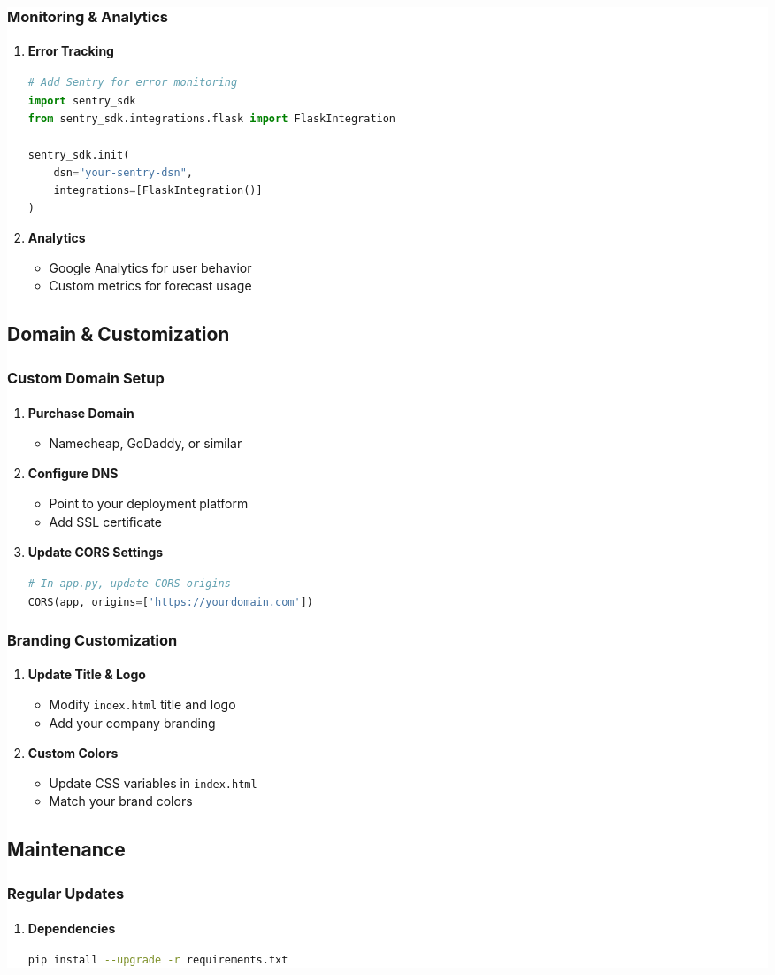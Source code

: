 ### Monitoring & Analytics

1. **Error Tracking**
   ```python
   # Add Sentry for error monitoring
   import sentry_sdk
   from sentry_sdk.integrations.flask import FlaskIntegration
   
   sentry_sdk.init(
       dsn="your-sentry-dsn",
       integrations=[FlaskIntegration()]
   )
   ```

2. **Analytics**
   - Google Analytics for user behavior
   - Custom metrics for forecast usage

## Domain & Customization

### Custom Domain Setup

1. **Purchase Domain**
   - Namecheap, GoDaddy, or similar

2. **Configure DNS**
   - Point to your deployment platform
   - Add SSL certificate

3. **Update CORS Settings**
   ```python
   # In app.py, update CORS origins
   CORS(app, origins=['https://yourdomain.com'])
   ```

### Branding Customization

1. **Update Title & Logo**
   - Modify `index.html` title and logo
   - Add your company branding

2. **Custom Colors**
   - Update CSS variables in `index.html`
   - Match your brand colors

## Maintenance

### Regular Updates

1. **Dependencies**
   ```bash
   pip install --upgrade -r requirements.txt
   ```
